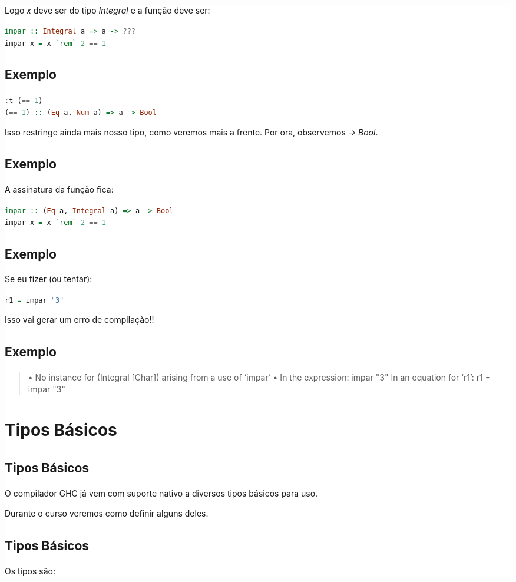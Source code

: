 Logo *x* deve ser do tipo *Integral* e a função deve ser:

```haskell
impar :: Integral a => a -> ???
impar x = x `rem` 2 == 1
```

## Exemplo

```haskell
:t (== 1)
(== 1) :: (Eq a, Num a) => a -> Bool
```

Isso restringe ainda mais nosso tipo, como veremos mais a frente. Por ora, observemos *-> Bool*.

## Exemplo

A assinatura da função fica:

```haskell
impar :: (Eq a, Integral a) => a -> Bool
impar x = x `rem` 2 == 1
```
## Exemplo

Se eu fizer (ou tentar):

```haskell
r1 = impar "3"
```

Isso vai gerar um erro de compilação!!

## Exemplo

>   • No instance for (Integral [Char]) arising from a use of ‘impar’
>   • In the expression: impar "3"
>     In an equation for ‘r1’: r1 = impar "3"


# Tipos Básicos

## Tipos Básicos

O compilador GHC já vem com suporte nativo a diversos tipos básicos para uso.

Durante o curso veremos como definir alguns deles.

## Tipos Básicos

Os tipos são:

